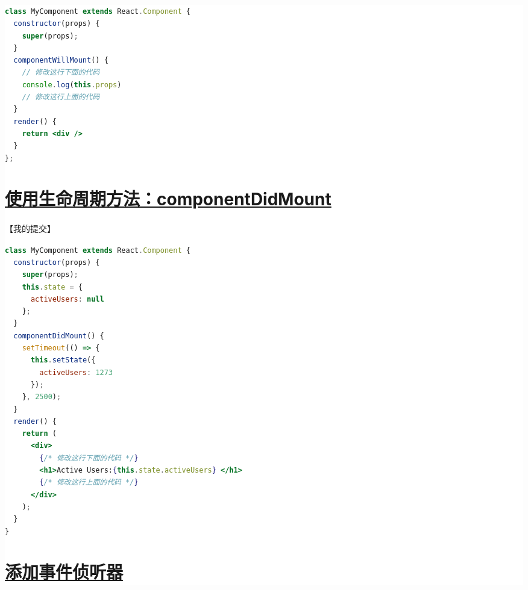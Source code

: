 ````jsx
class MyComponent extends React.Component {
  constructor(props) {
    super(props);
  }
  componentWillMount() {
    // 修改这行下面的代码
    console.log(this.props)
    // 修改这行上面的代码
  }
  render() {
    return <div />
  }
};
````

# [使用生命周期方法：componentDidMount](https://www.freecodecamp.org/chinese/learn/front-end-development-libraries/react/use-the-lifecycle-method-componentdidmount)

【我的提交】

````jsx
class MyComponent extends React.Component {
  constructor(props) {
    super(props);
    this.state = {
      activeUsers: null
    };
  }
  componentDidMount() {
    setTimeout(() => {
      this.setState({
        activeUsers: 1273
      });
    }, 2500);
  }
  render() {
    return (
      <div>
        {/* 修改这行下面的代码 */}
        <h1>Active Users:{this.state.activeUsers} </h1>
        {/* 修改这行上面的代码 */}
      </div>
    );
  }
}
````

# [添加事件侦听器](https://www.freecodecamp.org/chinese/learn/front-end-development-libraries/react/add-event-listeners)
